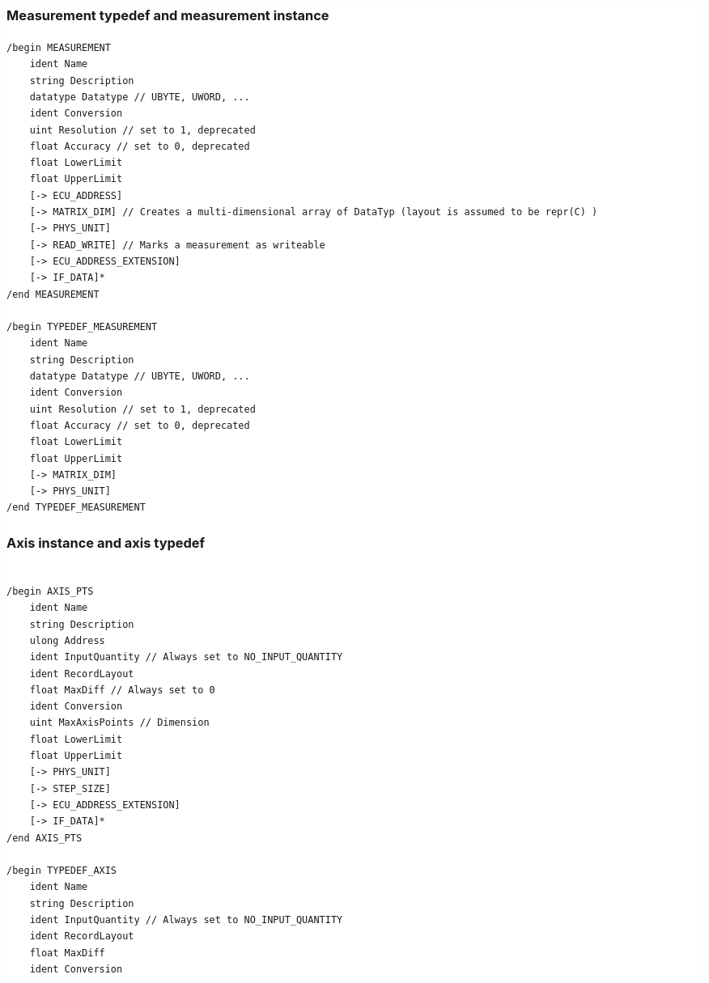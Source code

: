 ### Measurement typedef and measurement instance

```
/begin MEASUREMENT 
    ident Name
    string Description
    datatype Datatype // UBYTE, UWORD, ...
    ident Conversion
    uint Resolution // set to 1, deprecated
    float Accuracy // set to 0, deprecated
    float LowerLimit
    float UpperLimit
    [-> ECU_ADDRESS]
    [-> MATRIX_DIM] // Creates a multi-dimensional array of DataTyp (layout is assumed to be repr(C) )
    [-> PHYS_UNIT]
    [-> READ_WRITE] // Marks a measurement as writeable
    [-> ECU_ADDRESS_EXTENSION]
    [-> IF_DATA]*
/end MEASUREMENT

/begin TYPEDEF_MEASUREMENT
    ident Name
    string Description
    datatype Datatype // UBYTE, UWORD, ...
    ident Conversion
    uint Resolution // set to 1, deprecated
    float Accuracy // set to 0, deprecated
    float LowerLimit
    float UpperLimit
    [-> MATRIX_DIM]
    [-> PHYS_UNIT]
/end TYPEDEF_MEASUREMENT

```

### Axis instance and axis typedef

```

/begin AXIS_PTS 
    ident Name
    string Description
    ulong Address
    ident InputQuantity // Always set to NO_INPUT_QUANTITY
    ident RecordLayout
    float MaxDiff // Always set to 0
    ident Conversion
    uint MaxAxisPoints // Dimension
    float LowerLimit
    float UpperLimit
    [-> PHYS_UNIT]
    [-> STEP_SIZE]
    [-> ECU_ADDRESS_EXTENSION]
    [-> IF_DATA]*
/end AXIS_PTS

/begin TYPEDEF_AXIS 
    ident Name
    string Description
    ident InputQuantity // Always set to NO_INPUT_QUANTITY
    ident RecordLayout
    float MaxDiff
    ident Conversion
```